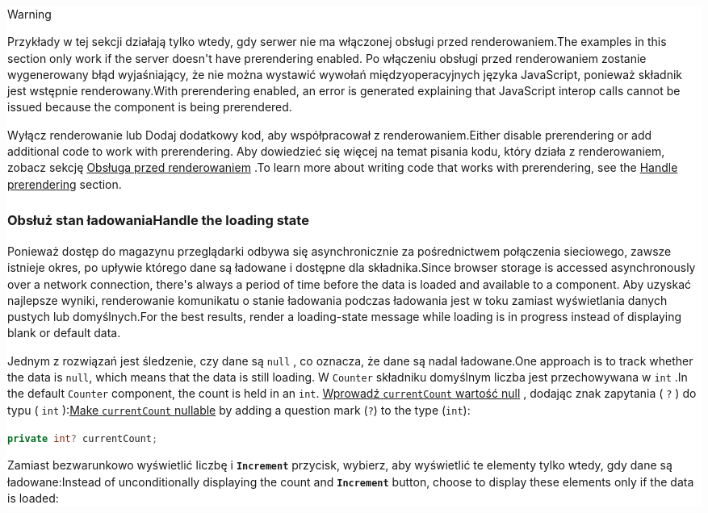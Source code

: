 
> [!WARNING]
> <span data-ttu-id="b5f1b-354">Przykłady w tej sekcji działają tylko wtedy, gdy serwer nie ma włączonej obsługi przed renderowaniem.</span><span class="sxs-lookup"><span data-stu-id="b5f1b-354">The examples in this section only work if the server doesn't have prerendering enabled.</span></span> <span data-ttu-id="b5f1b-355">Po włączeniu obsługi przed renderowaniem zostanie wygenerowany błąd wyjaśniający, że nie można wystawić wywołań międzyoperacyjnych języka JavaScript, ponieważ składnik jest wstępnie renderowany.</span><span class="sxs-lookup"><span data-stu-id="b5f1b-355">With prerendering enabled, an error is generated explaining that JavaScript interop calls cannot be issued because the component is being prerendered.</span></span>
>
> <span data-ttu-id="b5f1b-356">Wyłącz renderowanie lub Dodaj dodatkowy kod, aby współpracował z renderowaniem.</span><span class="sxs-lookup"><span data-stu-id="b5f1b-356">Either disable prerendering or add additional code to work with prerendering.</span></span> <span data-ttu-id="b5f1b-357">Aby dowiedzieć się więcej na temat pisania kodu, który działa z renderowaniem, zobacz sekcję [Obsługa przed renderowaniem](#handle-prerendering) .</span><span class="sxs-lookup"><span data-stu-id="b5f1b-357">To learn more about writing code that works with prerendering, see the [Handle prerendering](#handle-prerendering) section.</span></span>

### <a name="handle-the-loading-state"></a><span data-ttu-id="b5f1b-358">Obsłuż stan ładowania</span><span class="sxs-lookup"><span data-stu-id="b5f1b-358">Handle the loading state</span></span>

<span data-ttu-id="b5f1b-359">Ponieważ dostęp do magazynu przeglądarki odbywa się asynchronicznie za pośrednictwem połączenia sieciowego, zawsze istnieje okres, po upływie którego dane są ładowane i dostępne dla składnika.</span><span class="sxs-lookup"><span data-stu-id="b5f1b-359">Since browser storage is accessed asynchronously over a network connection, there's always a period of time before the data is loaded and available to a component.</span></span> <span data-ttu-id="b5f1b-360">Aby uzyskać najlepsze wyniki, renderowanie komunikatu o stanie ładowania podczas ładowania jest w toku zamiast wyświetlania danych pustych lub domyślnych.</span><span class="sxs-lookup"><span data-stu-id="b5f1b-360">For the best results, render a loading-state message while loading is in progress instead of displaying blank or default data.</span></span>

<span data-ttu-id="b5f1b-361">Jednym z rozwiązań jest śledzenie, czy dane są `null` , co oznacza, że dane są nadal ładowane.</span><span class="sxs-lookup"><span data-stu-id="b5f1b-361">One approach is to track whether the data is `null`, which means that the data is still loading.</span></span> <span data-ttu-id="b5f1b-362">W `Counter` składniku domyślnym liczba jest przechowywana w `int` .</span><span class="sxs-lookup"><span data-stu-id="b5f1b-362">In the default `Counter` component, the count is held in an `int`.</span></span> <span data-ttu-id="b5f1b-363">[Wprowadź `currentCount` wartość null](/dotnet/csharp/language-reference/builtin-types/nullable-value-types) , dodając znak zapytania ( `?` ) do typu ( `int` ):</span><span class="sxs-lookup"><span data-stu-id="b5f1b-363">[Make `currentCount` nullable](/dotnet/csharp/language-reference/builtin-types/nullable-value-types) by adding a question mark (`?`) to the type (`int`):</span></span>

```csharp
private int? currentCount;
```

<span data-ttu-id="b5f1b-364">Zamiast bezwarunkowo wyświetlić liczbę i **`Increment`** przycisk, wybierz, aby wyświetlić te elementy tylko wtedy, gdy dane są ładowane:</span><span class="sxs-lookup"><span data-stu-id="b5f1b-364">Instead of unconditionally displaying the count and **`Increment`** button, choose to display these elements only if the data is loaded:</span></span>
